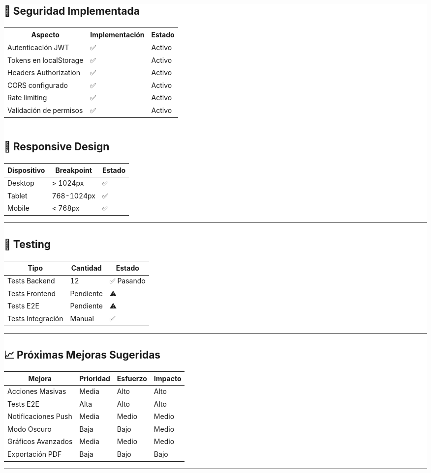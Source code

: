
## 🔐 Seguridad Implementada

| Aspecto | Implementación | Estado |
|---------|----------------|--------|
| Autenticación JWT | ✅ | Activo |
| Tokens en localStorage | ✅ | Activo |
| Headers Authorization | ✅ | Activo |
| CORS configurado | ✅ | Activo |
| Rate limiting | ✅ | Activo |
| Validación de permisos | ✅ | Activo |

---

## 📱 Responsive Design

| Dispositivo | Breakpoint | Estado |
|-------------|-----------|--------|
| Desktop | > 1024px | ✅ |
| Tablet | 768-1024px | ✅ |
| Mobile | < 768px | ✅ |

---

## 🧪 Testing

| Tipo | Cantidad | Estado |
|------|----------|--------|
| Tests Backend | 12 | ✅ Pasando |
| Tests Frontend | Pendiente | ⚠️ |
| Tests E2E | Pendiente | ⚠️ |
| Tests Integración | Manual | ✅ |

---

## 📈 Próximas Mejoras Sugeridas

| Mejora | Prioridad | Esfuerzo | Impacto |
|--------|-----------|----------|---------|
| Acciones Masivas | Media | Alto | Alto |
| Tests E2E | Alta | Alto | Alto |
| Notificaciones Push | Media | Medio | Medio |
| Modo Oscuro | Baja | Bajo | Medio |
| Gráficos Avanzados | Media | Medio | Medio |
| Exportación PDF | Baja | Bajo | Bajo |

---